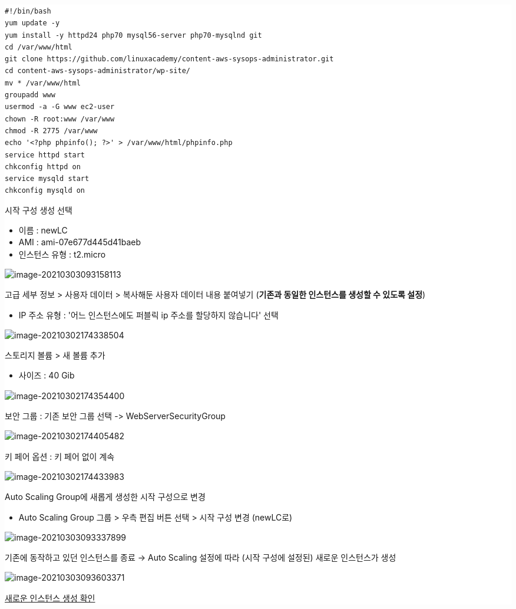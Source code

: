 ```
#!/bin/bash
yum update -y
yum install -y httpd24 php70 mysql56-server php70-mysqlnd git
cd /var/www/html
git clone https://github.com/linuxacademy/content-aws-sysops-administrator.git
cd content-aws-sysops-administrator/wp-site/
mv * /var/www/html
groupadd www
usermod -a -G www ec2-user
chown -R root:www /var/www
chmod -R 2775 /var/www
echo '<?php phpinfo(); ?>' > /var/www/html/phpinfo.php
service httpd start
chkconfig httpd on
service mysqld start
chkconfig mysqld on
```

시작 구성 생성 선택
- 이름 : newLC
- AMI : ami-07e677d445d41baeb
- 인스턴스 유형 : t2.micro


![image-20210303093158113](210302_TroubleShooting,RDP,WorkStation,EBS.assets/image-20210303093158113.png)

고급 세부 정보 > 사용자 데이터 > 복사해둔 사용자 데이터 내용 붙여넣기 (**기존과 동일한 인스턴스를 생성할 수 있도록 설정**)
- IP 주소 유형 : '어느 인스턴스에도 퍼블릭 ip 주소를 할당하지 않습니다' 선택

![image-20210302174338504](210302.assets/image-20210302174338504.png)

스토리지 볼륨 > 새 볼륨 추가 
- 사이즈 : 40 Gib


![image-20210302174354400](210302.assets/image-20210302174354400.png)

보안 그룹 : 기존 보안 그룹 선택 -> WebServerSecurityGroup

![image-20210302174405482](210302.assets/image-20210302174405482.png)

키 페어 옵션 : 키 페어 없이 계속

![image-20210302174433983](210302.assets/image-20210302174433983.png)

Auto Scaling Group에 새롭게 생성한 시작 구성으로 변경

- Auto Scaling Group 그룹 > 우측 편집 버튼 선택 > 시작 구성 변경 (newLC로)

![image-20210303093337899](210302_TroubleShooting,RDP,WorkStation,EBS.assets/image-20210303093337899.png)

기존에 동작하고 있던 인스턴스를 종료 → Auto Scaling 설정에 따라 (시작 구성에 설정된) 새로운 인스턴스가 생성 

![image-20210303093603371](210302_TroubleShooting,RDP,WorkStation,EBS.assets/image-20210303093603371.png)

<u>새로운 인스턴스 생성 확인</u>

